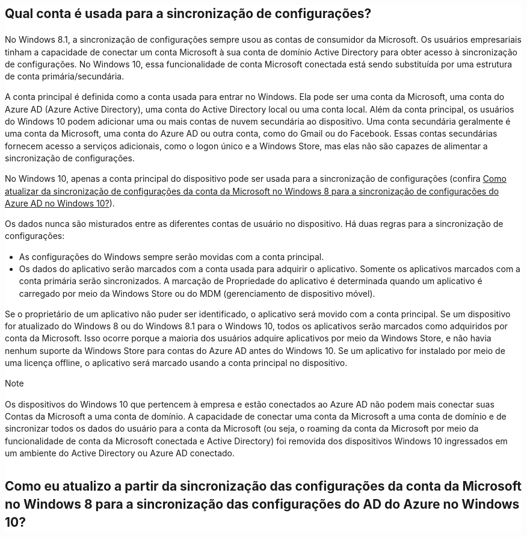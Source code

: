 ## <a name="what-account-is-used-for-settings-sync"></a>Qual conta é usada para a sincronização de configurações?

No Windows 8.1, a sincronização de configurações sempre usou as contas de consumidor da Microsoft. Os usuários empresariais tinham a capacidade de conectar um conta Microsoft à sua conta de domínio Active Directory para obter acesso à sincronização de configurações. No Windows 10, essa funcionalidade de conta Microsoft conectada está sendo substituída por uma estrutura de conta primária/secundária.

A conta principal é definida como a conta usada para entrar no Windows. Ela pode ser uma conta da Microsoft, uma conta do Azure AD (Azure Active Directory), uma conta do Active Directory local ou uma conta local. Além da conta principal, os usuários do Windows 10 podem adicionar uma ou mais contas de nuvem secundária ao dispositivo. Uma conta secundária geralmente é uma conta da Microsoft, uma conta do Azure AD ou outra conta, como do Gmail ou do Facebook. Essas contas secundárias fornecem acesso a serviços adicionais, como o logon único e a Windows Store, mas elas não são capazes de alimentar a sincronização de configurações.

No Windows 10, apenas a conta principal do dispositivo pode ser usada para a sincronização de configurações (confira [Como atualizar da sincronização de configurações da conta da Microsoft no Windows 8 para a sincronização de configurações do Azure AD no Windows 10?](enterprise-state-roaming-faqs.md#how-do-i-upgrade-from-microsoft-account-settings-sync-in-windows-8-to-azure-ad-settings-sync-in-windows-10)).

Os dados nunca são misturados entre as diferentes contas de usuário no dispositivo. Há duas regras para a sincronização de configurações:

* As configurações do Windows sempre serão movidas com a conta principal.
* Os dados do aplicativo serão marcados com a conta usada para adquirir o aplicativo. Somente os aplicativos marcados com a conta primária serão sincronizados. A marcação de Propriedade do aplicativo é determinada quando um aplicativo é carregado por meio da Windows Store ou do MDM (gerenciamento de dispositivo móvel).

Se o proprietário de um aplicativo não puder ser identificado, o aplicativo será movido com a conta principal. Se um dispositivo for atualizado do Windows 8 ou do Windows 8.1 para o Windows 10, todos os aplicativos serão marcados como adquiridos por conta da Microsoft. Isso ocorre porque a maioria dos usuários adquire aplicativos por meio da Windows Store, e não havia nenhum suporte da Windows Store para contas do Azure AD antes do Windows 10. Se um aplicativo for instalado por meio de uma licença offline, o aplicativo será marcado usando a conta principal no dispositivo.

> [!NOTE]
> Os dispositivos do Windows 10 que pertencem à empresa e estão conectados ao Azure AD não podem mais conectar suas Contas da Microsoft a uma conta de domínio. A capacidade de conectar uma conta da Microsoft a uma conta de domínio e de sincronizar todos os dados do usuário para a conta da Microsoft (ou seja, o roaming da conta da Microsoft por meio da funcionalidade de conta da Microsoft conectada e Active Directory) foi removida dos dispositivos Windows 10 ingressados em um ambiente do Active Directory ou Azure AD conectado.

## <a name="how-do-i-upgrade-from-microsoft-account-settings-sync-in-windows-8-to-azure-ad-settings-sync-in-windows-10"></a>Como eu atualizo a partir da sincronização das configurações da conta da Microsoft no Windows 8 para a sincronização das configurações do AD do Azure no Windows 10?
